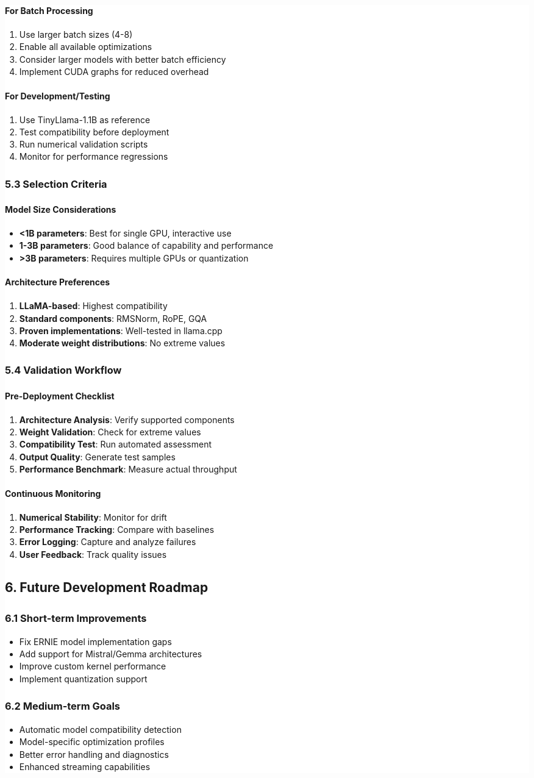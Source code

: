#### For Batch Processing
1. Use larger batch sizes (4-8)
2. Enable all available optimizations
3. Consider larger models with better batch efficiency
4. Implement CUDA graphs for reduced overhead

#### For Development/Testing
1. Use TinyLlama-1.1B as reference
2. Test compatibility before deployment
3. Run numerical validation scripts
4. Monitor for performance regressions

### 5.3 Selection Criteria

#### Model Size Considerations
- **<1B parameters**: Best for single GPU, interactive use
- **1-3B parameters**: Good balance of capability and performance
- **>3B parameters**: Requires multiple GPUs or quantization

#### Architecture Preferences
1. **LLaMA-based**: Highest compatibility
2. **Standard components**: RMSNorm, RoPE, GQA
3. **Proven implementations**: Well-tested in llama.cpp
4. **Moderate weight distributions**: No extreme values

### 5.4 Validation Workflow

#### Pre-Deployment Checklist
1. **Architecture Analysis**: Verify supported components
2. **Weight Validation**: Check for extreme values
3. **Compatibility Test**: Run automated assessment
4. **Output Quality**: Generate test samples
5. **Performance Benchmark**: Measure actual throughput

#### Continuous Monitoring
1. **Numerical Stability**: Monitor for drift
2. **Performance Tracking**: Compare with baselines
3. **Error Logging**: Capture and analyze failures
4. **User Feedback**: Track quality issues

## 6. Future Development Roadmap

### 6.1 Short-term Improvements
- Fix ERNIE model implementation gaps
- Add support for Mistral/Gemma architectures
- Improve custom kernel performance
- Implement quantization support

### 6.2 Medium-term Goals
- Automatic model compatibility detection
- Model-specific optimization profiles
- Better error handling and diagnostics
- Enhanced streaming capabilities
